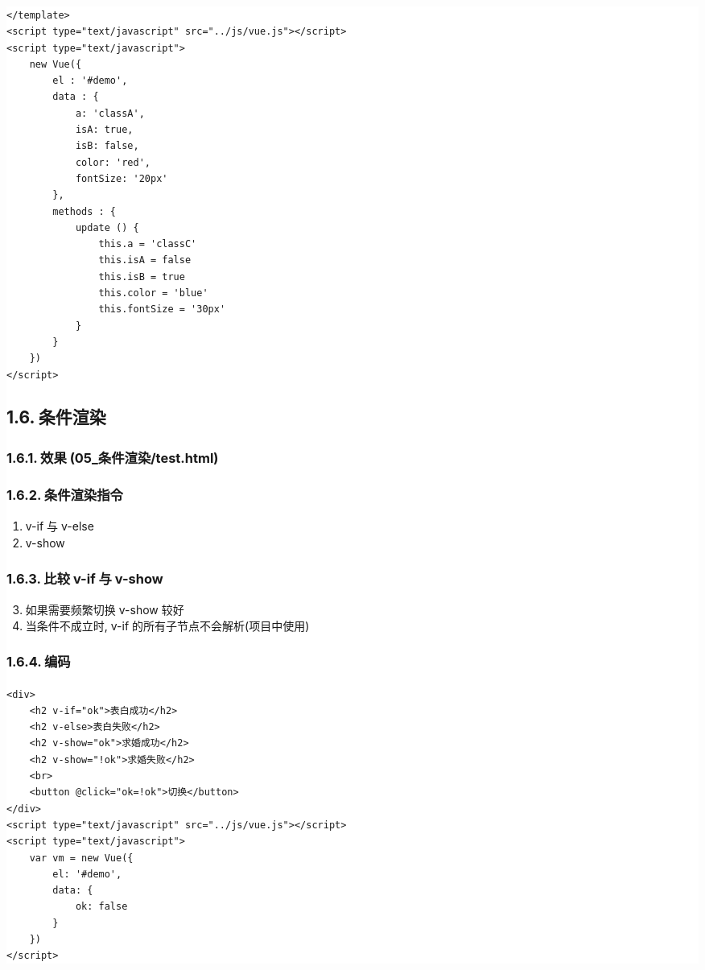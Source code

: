 ```vue
</template>
<script type="text/javascript" src="../js/vue.js"></script>
<script type="text/javascript">
    new Vue({
        el : '#demo',
        data : {
            a: 'classA',
            isA: true,
            isB: false,
            color: 'red',
            fontSize: '20px'
        },
        methods : {
            update () {
                this.a = 'classC'
                this.isA = false
                this.isB = true
                this.color = 'blue'
                this.fontSize = '30px'
            }
        }
    })
</script>
```

## 1.6. 条件渲染

### 1.6.1. 效果 (05_条件渲染/test.html)
### 1.6.2. 条件渲染指令
1) v-if 与 v-else
2) v-show

### 1.6.3. 比较 v-if 与 v-show
3) 如果需要频繁切换 v-show 较好
4) 当条件不成立时, v-if 的所有子节点不会解析(项目中使用)

### 1.6.4. 编码
```vue
<div> 
    <h2 v-if="ok">表白成功</h2>
    <h2 v-else>表白失败</h2>
    <h2 v-show="ok">求婚成功</h2>
    <h2 v-show="!ok">求婚失败</h2>
    <br>
    <button @click="ok=!ok">切换</button>
</div> 
<script type="text/javascript" src="../js/vue.js"></script>
<script type="text/javascript">
    var vm = new Vue({
        el: '#demo',
        data: {
            ok: false
        }
    })
</script>
```
